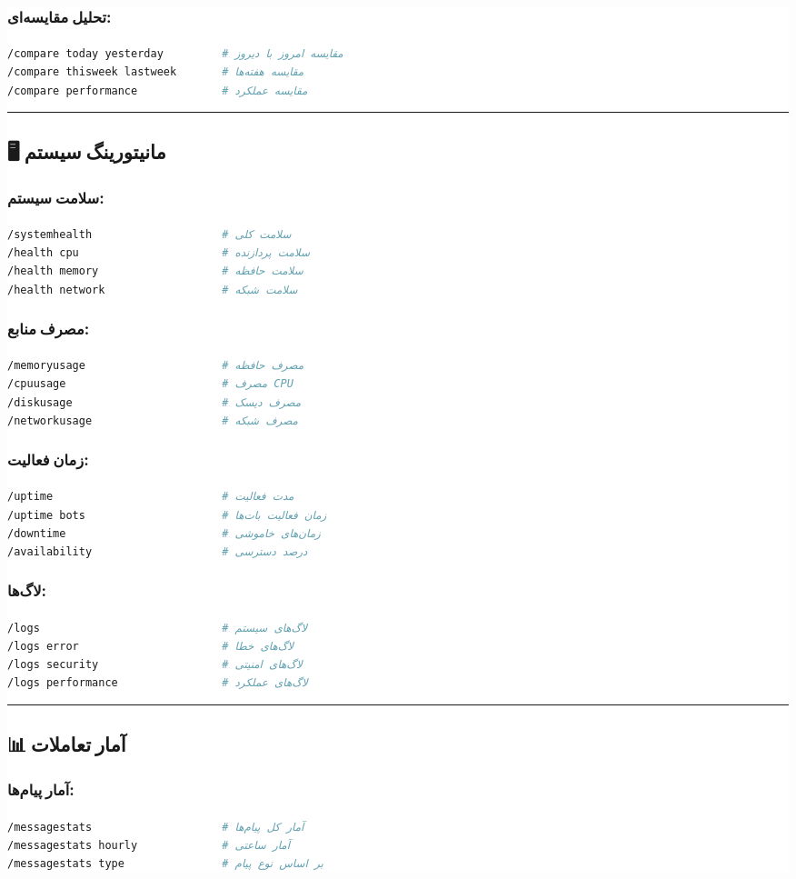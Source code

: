 ### تحلیل مقایسه‌ای:
```bash
/compare today yesterday         # مقایسه امروز با دیروز
/compare thisweek lastweek       # مقایسه هفته‌ها
/compare performance             # مقایسه عملکرد
```

---

## 🖥️ مانیتورینگ سیستم

### سلامت سیستم:
```bash
/systemhealth                    # سلامت کلی
/health cpu                      # سلامت پردازنده
/health memory                   # سلامت حافظه
/health network                  # سلامت شبکه
```

### مصرف منابع:
```bash
/memoryusage                     # مصرف حافظه
/cpuusage                        # مصرف CPU
/diskusage                       # مصرف دیسک
/networkusage                    # مصرف شبکه
```

### زمان فعالیت:
```bash
/uptime                          # مدت فعالیت
/uptime bots                     # زمان فعالیت بات‌ها
/downtime                        # زمان‌های خاموشی
/availability                    # درصد دسترسی
```

### لاگ‌ها:
```bash
/logs                            # لاگ‌های سیستم
/logs error                      # لاگ‌های خطا
/logs security                   # لاگ‌های امنیتی
/logs performance                # لاگ‌های عملکرد
```

---

## 📊 آمار تعاملات

### آمار پیام‌ها:
```bash
/messagestats                    # آمار کل پیام‌ها
/messagestats hourly             # آمار ساعتی
/messagestats type               # بر اساس نوع پیام
```
